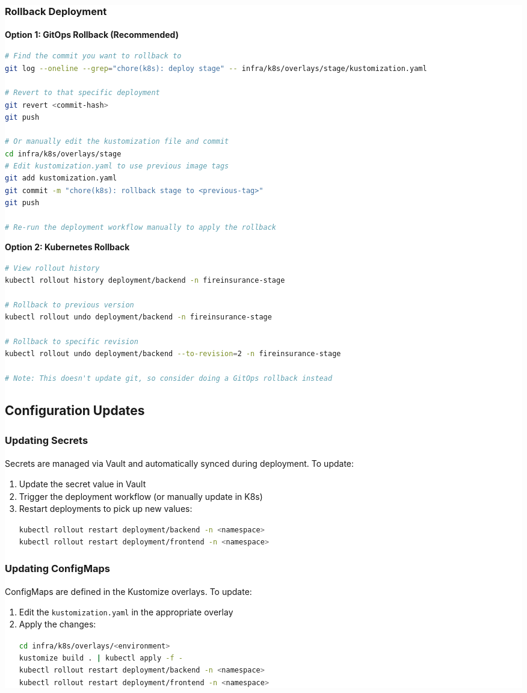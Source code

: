 ### Rollback Deployment

**Option 1: GitOps Rollback (Recommended)**
```bash
# Find the commit you want to rollback to
git log --oneline --grep="chore(k8s): deploy stage" -- infra/k8s/overlays/stage/kustomization.yaml

# Revert to that specific deployment
git revert <commit-hash>
git push

# Or manually edit the kustomization file and commit
cd infra/k8s/overlays/stage
# Edit kustomization.yaml to use previous image tags
git add kustomization.yaml
git commit -m "chore(k8s): rollback stage to <previous-tag>"
git push

# Re-run the deployment workflow manually to apply the rollback
```

**Option 2: Kubernetes Rollback**
```bash
# View rollout history
kubectl rollout history deployment/backend -n fireinsurance-stage

# Rollback to previous version
kubectl rollout undo deployment/backend -n fireinsurance-stage

# Rollback to specific revision
kubectl rollout undo deployment/backend --to-revision=2 -n fireinsurance-stage

# Note: This doesn't update git, so consider doing a GitOps rollback instead
```

## Configuration Updates

### Updating Secrets
Secrets are managed via Vault and automatically synced during deployment. To update:

1. Update the secret value in Vault
2. Trigger the deployment workflow (or manually update in K8s)
3. Restart deployments to pick up new values:
   ```bash
   kubectl rollout restart deployment/backend -n <namespace>
   kubectl rollout restart deployment/frontend -n <namespace>
   ```

### Updating ConfigMaps
ConfigMaps are defined in the Kustomize overlays. To update:

1. Edit the `kustomization.yaml` in the appropriate overlay
2. Apply the changes:
   ```bash
   cd infra/k8s/overlays/<environment>
   kustomize build . | kubectl apply -f -
   kubectl rollout restart deployment/backend -n <namespace>
   kubectl rollout restart deployment/frontend -n <namespace>
   ```
